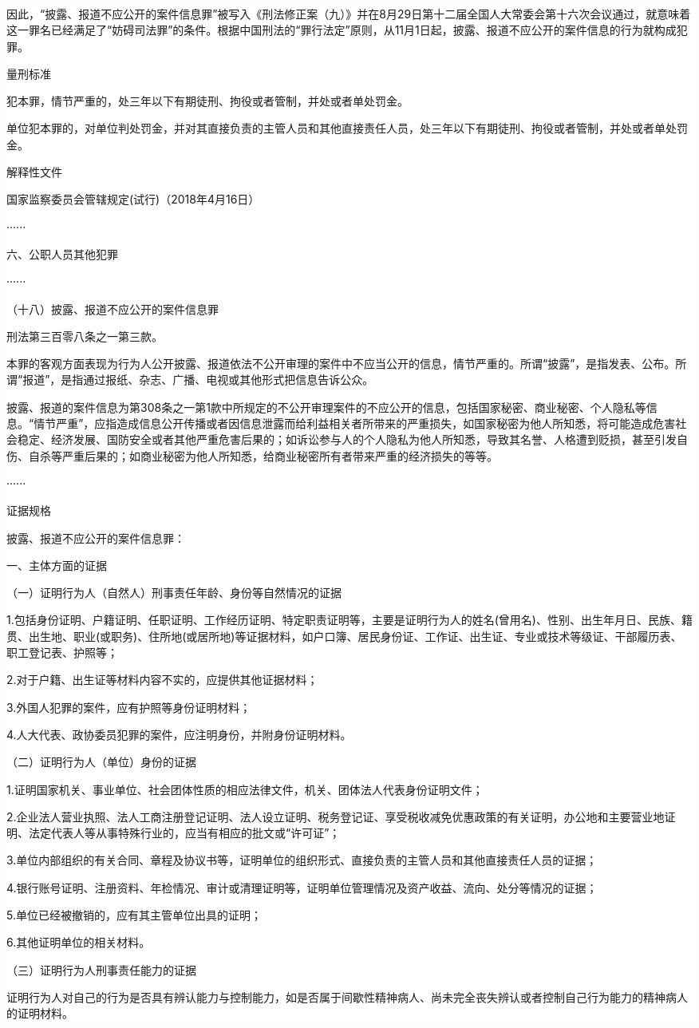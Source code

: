 因此，“披露、报道不应公开的案件信息罪”被写入《刑法修正案（九）》并在8月29日第十二届全国人大常委会第十六次会议通过，就意味着这一罪名已经满足了“妨碍司法罪”的条件。根据中国刑法的“罪行法定”原则，从11月1日起，披露、报道不应公开的案件信息的行为就构成犯罪。

 量刑标准 

犯本罪，情节严重的，处三年以下有期徒刑、拘役或者管制，并处或者单处罚金。

单位犯本罪的，对单位判处罚金，并对其直接负责的主管人员和其他直接责任人员，处三年以下有期徒刑、拘役或者管制，并处或者单处罚金。

 解释性文件 

国家监察委员会管辖规定(试行)（2018年4月16日）

······

六、公职人员其他犯罪

······

（十八）披露、报道不应公开的案件信息罪

刑法第三百零八条之一第三款。

本罪的客观方面表现为行为人公开披露、报道依法不公开审理的案件中不应当公开的信息，情节严重的。所谓“披露”，是指发表、公布。所谓“报道”，是指通过报纸、杂志、广播、电视或其他形式把信息告诉公众。

披露、报道的案件信息为第308条之一第1款中所规定的不公开审理案件的不应公开的信息，包括国家秘密、商业秘密、个人隐私等信息。“情节严重”，应指造成信息公开传播或者因信息泄露而给利益相关者所带来的严重损失，如国家秘密为他人所知悉，将可能造成危害社会稳定、经济发展、国防安全或者其他严重危害后果的；如诉讼参与人的个人隐私为他人所知悉，导致其名誉、人格遭到贬损，甚至引发自伤、自杀等严重后果的；如商业秘密为他人所知悉，给商业秘密所有者带来严重的经济损失的等等。

······

 证据规格 

披露、报道不应公开的案件信息罪：

一、主体方面的证据

（一）证明行为人（自然人）刑事责任年龄、身份等自然情况的证据

1.包括身份证明、户籍证明、任职证明、工作经历证明、特定职责证明等，主要是证明行为人的姓名(曾用名)、性别、出生年月日、民族、籍贯、出生地、职业(或职务)、住所地(或居所地)等证据材料，如户口簿、居民身份证、工作证、出生证、专业或技术等级证、干部履历表、职工登记表、护照等；

2.对于户籍、出生证等材料内容不实的，应提供其他证据材料；

3.外国人犯罪的案件，应有护照等身份证明材料；

4.人大代表、政协委员犯罪的案件，应注明身份，并附身份证明材料。

（二）证明行为人（单位）身份的证据

1.证明国家机关、事业单位、社会团体性质的相应法律文件，机关、团体法人代表身份证明文件；

2.企业法人营业执照、法人工商注册登记证明、法人设立证明、税务登记证、享受税收减免优惠政策的有关证明，办公地和主要营业地证明、法定代表人等从事特殊行业的，应当有相应的批文或“许可证”；

3.单位内部组织的有关合同、章程及协议书等，证明单位的组织形式、直接负责的主管人员和其他直接责任人员的证据；

4.银行账号证明、注册资料、年检情况、审计或清理证明等，证明单位管理情况及资产收益、流向、处分等情况的证据；

5.单位已经被撤销的，应有其主管单位出具的证明；

6.其他证明单位的相关材料。

（三）证明行为人刑事责任能力的证据

证明行为人对自己的行为是否具有辨认能力与控制能力，如是否属于间歇性精神病人、尚未完全丧失辨认或者控制自己行为能力的精神病人的证明材料。
